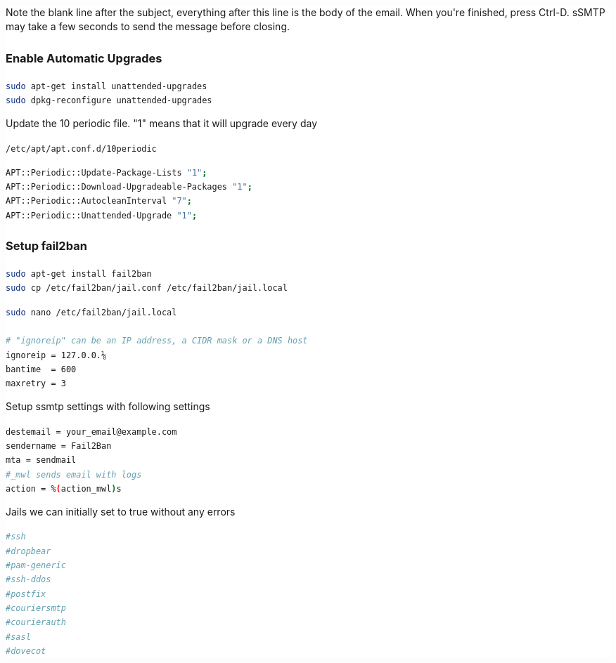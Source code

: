 Note the blank line after the subject, everything after this line is the body of the email. When you're finished, press Ctrl-D. sSMTP may take a few seconds to send the message before closing.

### <a name="upgrades"></a>Enable Automatic Upgrades

```bash
sudo apt-get install unattended-upgrades
sudo dpkg-reconfigure unattended-upgrades
```

Update the 10 periodic file. "1" means that it will upgrade every day

```bash
/etc/apt/apt.conf.d/10periodic
```

```bash
APT::Periodic::Update-Package-Lists "1";
APT::Periodic::Download-Upgradeable-Packages "1";
APT::Periodic::AutocleanInterval "7";
APT::Periodic::Unattended-Upgrade "1";
```

### <a name="fail2ban"></a>Setup fail2ban

```bash
sudo apt-get install fail2ban
sudo cp /etc/fail2ban/jail.conf /etc/fail2ban/jail.local
```

```bash
sudo nano /etc/fail2ban/jail.local

# "ignoreip" can be an IP address, a CIDR mask or a DNS host
ignoreip = 127.0.0.⅛
bantime  = 600
maxretry = 3
```

Setup ssmtp settings with following settings

```bash
destemail = your_email@example.com
sendername = Fail2Ban
mta = sendmail
#_mwl sends email with logs
action = %(action_mwl)s
```

Jails we can initially set to true without any errors

```bash
#ssh
#dropbear
#pam-generic
#ssh-ddos
#postfix
#couriersmtp
#courierauth
#sasl
#dovecot
```
